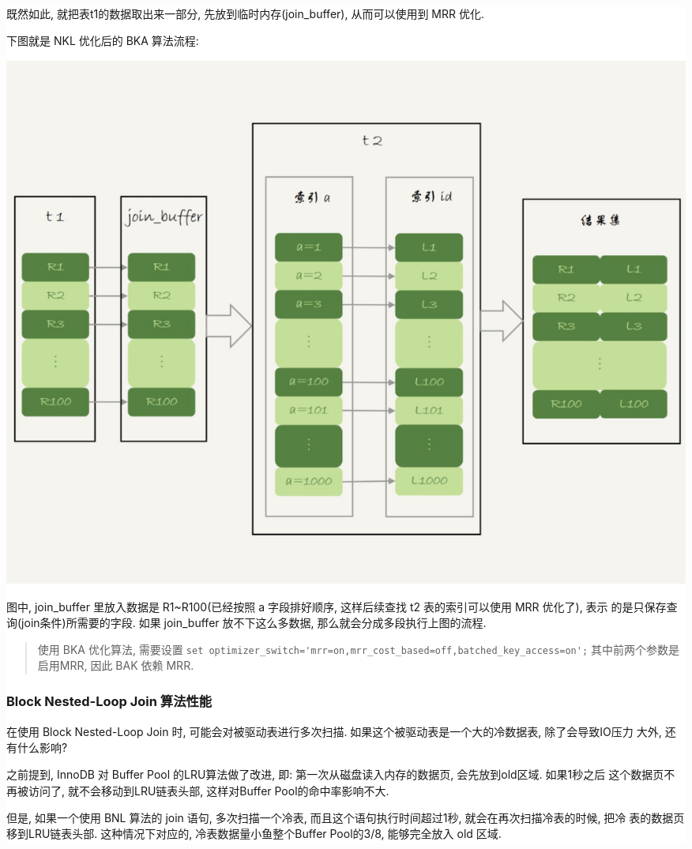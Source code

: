 既然如此, 就把表t1的数据取出来一部分, 先放到临时内存(join_buffer), 从而可以使用到 MRR 优化.

下图就是 NKL 优化后的 BKA 算法流程:

![image](/images/mysql_join_index_bka.jpeg)

图中, join_buffer 里放入数据是 R1~R100(已经按照 a 字段排好顺序, 这样后续查找 t2 表的索引可以使用 MRR 优化了), 表示
的是只保存查询(join条件)所需要的字段. 如果 join_buffer 放不下这么多数据, 那么就会分成多段执行上图的流程. 

> 使用 BKA 优化算法, 需要设置 `set optimizer_switch='mrr=on,mrr_cost_based=off,batched_key_access=on';` 
其中前两个参数是启用MRR, 因此 BAK 依赖 MRR.

### Block Nested-Loop Join 算法性能

在使用 Block Nested-Loop Join 时, 可能会对被驱动表进行多次扫描. 如果这个被驱动表是一个大的冷数据表, 除了会导致IO压力
大外, 还有什么影响?

之前提到, InnoDB 对 Buffer Pool 的LRU算法做了改进, 即: 第一次从磁盘读入内存的数据页, 会先放到old区域. 如果1秒之后
这个数据页不再被访问了, 就不会移动到LRU链表头部, 这样对Buffer Pool的命中率影响不大.

但是, 如果一个使用 BNL 算法的 join 语句, 多次扫描一个冷表, 而且这个语句执行时间超过1秒, 就会在再次扫描冷表的时候, 把冷
表的数据页移到LRU链表头部. 这种情况下对应的, 冷表数据量小鱼整个Buffer Pool的3/8, 能够完全放入 old 区域.
